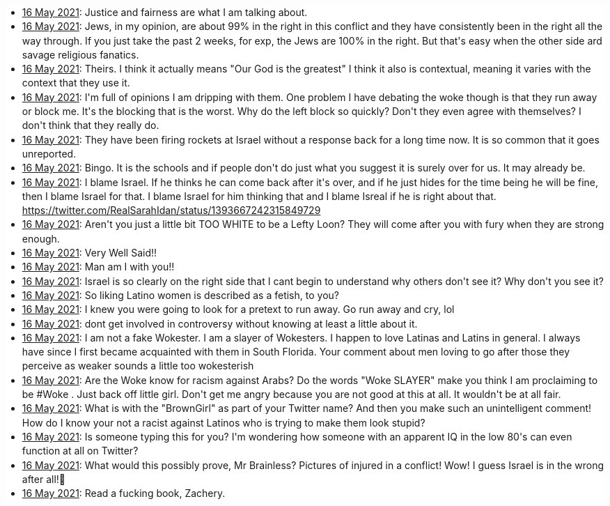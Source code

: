 * [16 May 2021](https://web.archive.org/web/20210516211358/https://twitter.com/GlennnDavid/status/1394006292415619072): Justice and fairness are what I am talking about.
* [16 May 2021](https://web.archive.org/web/20210516194333/https://twitter.com/GlennnDavid/status/1394006098550603786): Jews, in my opinion, are about 99% in the right in this conflict and they have consistently been in the right all the way through.  If you just take the past 2 weeks, for exp, the Jews are 100% in the right.  But that's easy when the other side ard savage religious fanatics.
* [16 May 2021](https://web.archive.org/web/20210516202525/https://twitter.com/GlennnDavid/status/1394004997294202883): Theirs.  I think it actually means "Our God is the greatest"  I think it also is contextual, meaning it varies with the context that they use it.
* [16 May 2021](https://web.archive.org/web/20210516190358/https://twitter.com/GlennnDavid/status/1394004126984441861): I'm full of opinions  I am dripping with them. One problem I have debating the woke though is that they run away or block me.  It's the blocking that is the worst.  Why do the left block so quickly?  Don't they even agree with themselves?  I don't think that they really do.
* [16 May 2021](https://web.archive.org/web/20210516185425/https://twitter.com/GlennnDavid/status/1394002635355734017): They have been firing rockets at Israel without a response back for a long time now.  It is so common that it goes unreported.
* [16 May 2021](https://web.archive.org/web/20210516194917/https://twitter.com/GlennnDavid/status/1394002303133290497): Bingo.  It is the schools and if people don't do just what you suggest it is surely over for us.  It may already be.
* [16 May 2021](https://web.archive.org/web/20210516200220/https://twitter.com/GlennnDavid/status/1393999890498326529): I blame Israel.  If he thinks he can come back after it's over, and if he just hides for the time being he will be fine, then I blame Israel for that.  I blame Israel for him thinking that and I blame Isreal if he is right about that. https://twitter.com/RealSarahIdan/status/1393667242315849729
* [16 May 2021](https://web.archive.org/web/20210516185419/https://twitter.com/GlennnDavid/status/1393998663005917190): Aren't you just a little bit TOO WHITE to be a Lefty Loon?  They will come after you with fury when they are strong enough.
* [16 May 2021](https://web.archive.org/web/20210516183711/https://twitter.com/GlennnDavid/status/1393991029146198022): Very Well Said!!
* [16 May 2021](https://web.archive.org/web/20210516191039/https://twitter.com/GlennnDavid/status/1393988218727583751): Man am I with you!!
* [16 May 2021](https://web.archive.org/web/20210516184232/https://twitter.com/GlennnDavid/status/1393988085248139266): Israel is so clearly on the right side that I cant begin to understand why others don't see it?  Why don't you see it?
* [16 May 2021](https://web.archive.org/web/20210516202045/https://twitter.com/GlennnDavid/status/1393986859706064897): So liking Latino women is described as a fetish, to you?
* [16 May 2021](https://web.archive.org/web/20210516183221/https://twitter.com/GlennnDavid/status/1393986634845237254): I knew you were going to look for a pretext to run away.  Go run away and cry, lol
* [16 May 2021](https://web.archive.org/web/20210516185305/https://twitter.com/GlennnDavid/status/1393985990667157505): dont get involved in controversy without knowing at least a little about it.
* [16 May 2021](https://web.archive.org/web/20210516184428/https://twitter.com/GlennnDavid/status/1393985614350069765): I am not a fake Wokester. I am a slayer of Wokesters. I happen to love Latinas and Latins in general. I always have since I first became acquainted with them in South Florida.  Your comment about men loving to go after those they perceive as weaker sounds a little too wokesterish
* [16 May 2021](https://web.archive.org/web/20210516185707/https://twitter.com/GlennnDavid/status/1393983785117655047): Are the Woke know for racism against Arabs? Do the words "Woke SLAYER" make you think I am proclaiming to be  #Woke .  Just back off little girl.  Don't get me angry because you are not good at this at all.  It wouldn't be at all fair.
* [16 May 2021](https://web.archive.org/web/20210516203219/https://twitter.com/GlennnDavid/status/1393981928689344515): What is with the "BrownGirl" as part of your Twitter name?  And then you make such an unintelligent comment!   How do I know your not a racist against Latinos who is trying to make them look stupid?
* [16 May 2021](https://web.archive.org/web/20210516200856/https://twitter.com/GlennnDavid/status/1393969466288091137): Is someone typing this for you?  I'm wondering how someone with an apparent IQ in the low 80's can even function at all on Twitter?
* [16 May 2021](https://web.archive.org/web/20210516145541/https://twitter.com/GlennnDavid/status/1393943079141380096): What would this possibly prove, Mr Brainless?  Pictures of injured in a conflict!  Wow!  I guess Israel is in the wrong after all!🤪
* [16 May 2021](https://web.archive.org/web/20210516150551/https://twitter.com/GlennnDavid/status/1393942683211771906): Read a fucking book, Zachery.